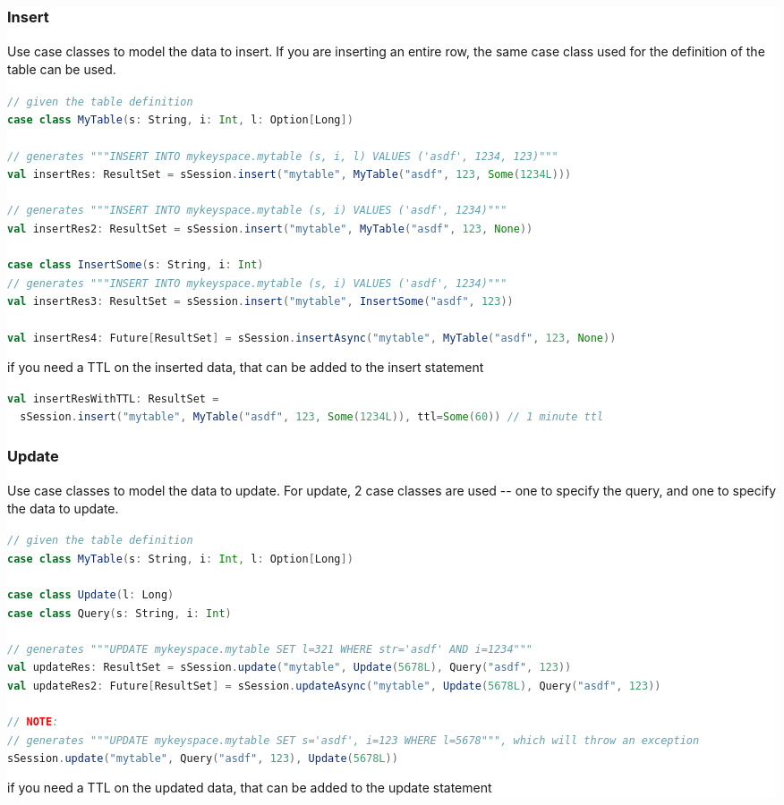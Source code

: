 ### Insert

Use case classes to model the data to insert. If you are inserting an entire row, the same case class used for the definition of the table can be used.

```scala
// given the table definition
case class MyTable(s: String, i: Int, l: Option[Long])

// generates """INSERT INTO mykeyspace.mytable (s, i, l) VALUES ('asdf', 1234, 123)"""
val insertRes: ResultSet = sSession.insert("mytable", MyTable("asdf", 123, Some(1234L)))

// generates """INSERT INTO mykeyspace.mytable (s, i) VALUES ('asdf', 1234)"""
val insertRes2: ResultSet = sSession.insert("mytable", MyTable("asdf", 123, None))

case class InsertSome(s: String, i: Int)
// generates """INSERT INTO mykeyspace.mytable (s, i) VALUES ('asdf', 1234)"""
val insertRes3: ResultSet = sSession.insert("mytable", InsertSome("asdf", 123))

val insertRes4: Future[ResultSet] = sSession.insertAsync("mytable", MyTable("asdf", 123, None))
```

if you need a TTL on the inserted data, that can be added to the insert statement

```scala
val insertResWithTTL: ResultSet = 
  sSession.insert("mytable", MyTable("asdf", 123, Some(1234L)), ttl=Some(60)) // 1 minute ttl
```

### Update

Use case classes to model the data to update. For update, 2 case classes are used -- one to specify the query,
and one to specify the data to update.

```scala
// given the table definition
case class MyTable(s: String, i: Int, l: Option[Long])

case class Update(l: Long)
case class Query(s: String, i: Int)

// generates """UPDATE mykeyspace.mytable SET l=321 WHERE str='asdf' AND i=1234"""
val updateRes: ResultSet = sSession.update("mytable", Update(5678L), Query("asdf", 123))
val updateRes2: Future[ResultSet] = sSession.updateAsync("mytable", Update(5678L), Query("asdf", 123))

// NOTE:
// generates """UPDATE mykeyspace.mytable SET s='asdf', i=123 WHERE l=5678""", which will throw an exception
sSession.update("mytable", Query("asdf", 123), Update(5678L))
```

if you need a TTL on the updated data, that can be added to the update statement
